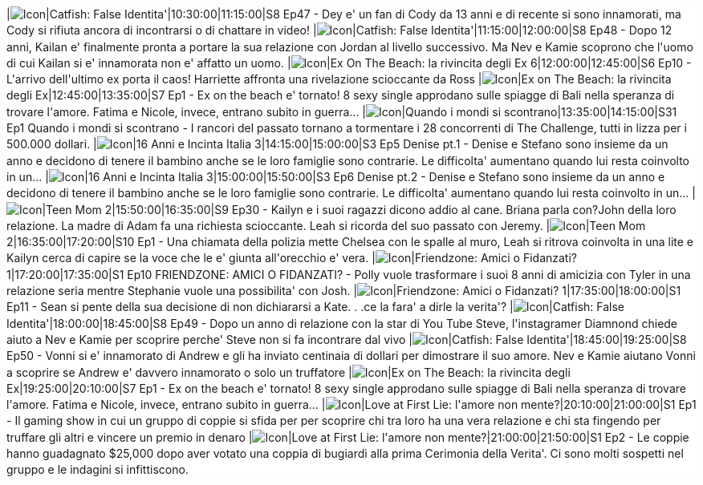 |![Icon](https://guidatv.sky.it/uuid/7c870f65-6e80-4c9d-bbb2-bb030d7ac477/cover?md5ChecksumParam=54e089ce7ce15f0e5611c802533ea75a)|Catfish: False Identita&#039;|10:30:00|11:15:00|S8 Ep47 - Dey e&#039; un fan di Cody da 13 anni e di recente si sono innamorati, ma Cody si rifiuta ancora di incontrarsi o di chattare in video!
|![Icon](https://guidatv.sky.it/uuid/d08ee44c-530e-4483-bd7a-acaf3e1af5b4/cover?md5ChecksumParam=54e089ce7ce15f0e5611c802533ea75a)|Catfish: False Identita&#039;|11:15:00|12:00:00|S8 Ep48 - Dopo 12 anni, Kailan e&#039; finalmente pronta a portare la sua relazione con Jordan al livello successivo. Ma Nev e Kamie scoprono che l&#039;uomo di cui Kailan si e&#039; innamorata non e&#039; affatto un uomo.
|![Icon](https://guidatv.sky.it/uuid/421783e0-1596-4fbf-a40c-9d805b047a6c/cover?md5ChecksumParam=4fc220312a6090d1c0d526510828f796)|Ex On The Beach: la rivincita degli Ex 6|12:00:00|12:45:00|S6 Ep10 - L&#039;arrivo dell&#039;ultimo ex porta il caos! Harriette affronta una rivelazione scioccante da Ross
|![Icon](https://guidatv.sky.it/uuid/d58f1bdf-d2df-43d8-80e1-d4bbc2694298/cover?md5ChecksumParam=08b6eb08b1d0da761d107cd4af45b2ba)|Ex on The Beach: la rivincita degli Ex|12:45:00|13:35:00|S7 Ep1 - Ex on the beach e&#039; tornato! 8 sexy single approdano sulle spiagge di Bali nella speranza di trovare l&#039;amore. Fatima e Nicole, invece, entrano subito in guerra...
|![Icon](https://guidatv.sky.it/uuid/99bff266-9bf7-4c0f-a335-b7b7ddf29d4a/cover?md5ChecksumParam=c062be7450eefe8fb311fc80b5b92738)|Quando i mondi si scontrano|13:35:00|14:15:00|S31 Ep1 Quando i mondi si scontrano - I rancori del passato tornano a tormentare i 28 concorrenti di The Challenge, tutti in lizza per i 500.000 dollari.
|![Icon](https://guidatv.sky.it/uuid/a0a5dd22-5e61-4a41-98f6-87a41ebeb266/cover?md5ChecksumParam=6acadc7ab04a417171a289da7c7a1704)|16 Anni e Incinta Italia 3|14:15:00|15:00:00|S3 Ep5 Denise pt.1 - Denise e Stefano sono insieme da un anno e decidono di tenere il bambino anche se le loro famiglie sono contrarie. Le difficolta&#039; aumentano quando lui resta coinvolto in un...
|![Icon](https://guidatv.sky.it/uuid/70a9054a-01ad-4eec-8ed6-cee6117bcfdc/cover?md5ChecksumParam=6acadc7ab04a417171a289da7c7a1704)|16 Anni e Incinta Italia 3|15:00:00|15:50:00|S3 Ep6 Denise pt.2 - Denise e Stefano sono insieme da un anno e decidono di tenere il bambino anche se le loro famiglie sono contrarie. Le difficolta&#039; aumentano quando lui resta coinvolto in un...
|![Icon](https://guidatv.sky.it/uuid/d0edd2c4-9c7d-4e8d-b4cd-76faf2178eeb/cover?md5ChecksumParam=f3567e599ce2ff318af7e2df073b39a3)|Teen Mom 2|15:50:00|16:35:00|S9 Ep30 - Kailyn e i suoi ragazzi dicono addio al cane. Briana parla con?John della loro relazione. La madre di Adam fa una richiesta scioccante. Leah si ricorda del suo passato con Jeremy.
|![Icon](https://guidatv.sky.it/uuid/d621a1bd-1876-4611-b108-5022c284ee64/cover?md5ChecksumParam=749ab28fa2122de6bcb3fe311e14f549)|Teen Mom 2|16:35:00|17:20:00|S10 Ep1 - Una chiamata della polizia mette Chelsea con le spalle al muro, Leah si ritrova coinvolta in una lite e Kailyn cerca di capire se la voce che le e&#039; giunta all&#039;orecchio e&#039; vera.
|![Icon](https://guidatv.sky.it/uuid/8bb9e473-9ac0-47eb-a2fa-8599f02b3b55/cover?md5ChecksumParam=859dc731d7e3d6bd4d31a8b6b07c8e05)|Friendzone: Amici o Fidanzati? 1|17:20:00|17:35:00|S1 Ep10 FRIENDZONE: AMICI O FIDANZATI? - Polly vuole trasformare i suoi 8 anni di amicizia con Tyler in una relazione seria mentre Stephanie vuole una possibilita&#039; con Josh.
|![Icon](https://guidatv.sky.it/uuid/3f1d9766-2d03-46a8-b2b8-b47898a06b8f/cover?md5ChecksumParam=859dc731d7e3d6bd4d31a8b6b07c8e05)|Friendzone: Amici o Fidanzati? 1|17:35:00|18:00:00|S1 Ep11 - Sean si pente della sua decisione di non dichiararsi a Kate. . .ce la fara&#039; a dirle la verita&#039;?
|![Icon](https://guidatv.sky.it/uuid/681d4895-b93f-4a95-b529-1ffd6598080f/cover?md5ChecksumParam=54e089ce7ce15f0e5611c802533ea75a)|Catfish: False Identita&#039;|18:00:00|18:45:00|S8 Ep49 - Dopo un anno di relazione con la star di You Tube Steve, l&#039;instagramer Diamnond chiede aiuto a Nev e Kamie per scoprire perche&#039; Steve non si fa incontrare dal vivo
|![Icon](https://guidatv.sky.it/uuid/a9f7ab63-df36-4a88-a64b-21a2b72cdaa0/cover?md5ChecksumParam=54e089ce7ce15f0e5611c802533ea75a)|Catfish: False Identita&#039;|18:45:00|19:25:00|S8 Ep50 - Vonni si e&#039; innamorato di Andrew e gli ha inviato centinaia di dollari per dimostrare il suo amore. Nev e Kamie aiutano Vonni a scoprire se Andrew e&#039; davvero innamorato o solo un truffatore
|![Icon](https://guidatv.sky.it/uuid/d58f1bdf-d2df-43d8-80e1-d4bbc2694298/cover?md5ChecksumParam=08b6eb08b1d0da761d107cd4af45b2ba)|Ex on The Beach: la rivincita degli Ex|19:25:00|20:10:00|S7 Ep1 - Ex on the beach e&#039; tornato! 8 sexy single approdano sulle spiagge di Bali nella speranza di trovare l&#039;amore. Fatima e Nicole, invece, entrano subito in guerra...
|![Icon](https://guidatv.sky.it/uuid/8812f532-695b-4902-8d98-cbbc236960b6/cover?md5ChecksumParam=ccb7ff597558e8c2ad4254552f68fbb9)|Love at First Lie: l&#039;amore non mente?|20:10:00|21:00:00|S1 Ep1 - Il gaming show in cui un gruppo di coppie si sfida per per scoprire chi tra loro ha una vera relazione e chi sta fingendo per truffare gli altri e vincere un premio in denaro
|![Icon](https://guidatv.sky.it/uuid/33a0b23f-62fd-48d3-9071-b414d5d51516/cover?md5ChecksumParam=ccb7ff597558e8c2ad4254552f68fbb9)|Love at First Lie: l&#039;amore non mente?|21:00:00|21:50:00|S1 Ep2 - Le coppie hanno guadagnato $25,000 dopo aver votato una coppia di bugiardi alla prima Cerimonia della Verita&#039;. Ci sono molti sospetti nel gruppo e le indagini si infittiscono.